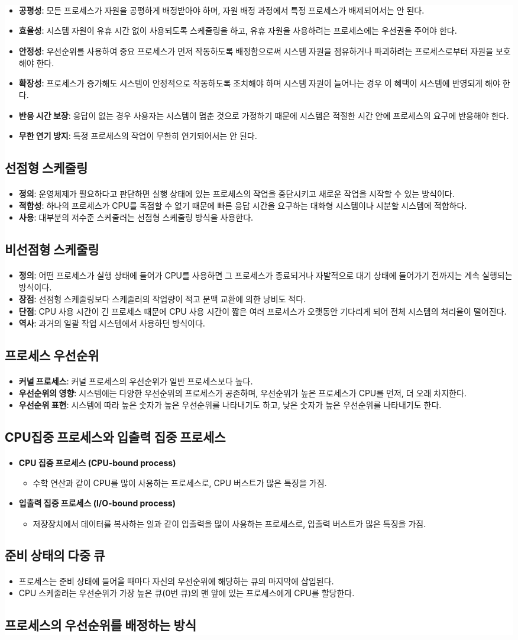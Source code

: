 - **공평성**:
  모든 프로세스가 자원을 공평하게 배정받아야 하며, 자원 배정 과정에서 특정 프로세스가 배제되어서는 안 된다.

- **효율성**:
  시스템 자원이 유휴 시간 없이 사용되도록 스케줄링을 하고, 유휴 자원을 사용하려는 프로세스에는 우선권을 주어야 한다.

- **안정성**:
  우선순위를 사용하여 중요 프로세스가 먼저 작동하도록 배정함으로써 시스템 자원을 점유하거나 파괴하려는 프로세스로부터 자원을 보호해야 한다.

- **확장성**:
  프로세스가 증가해도 시스템이 안정적으로 작동하도록 조치해야 하며 시스템 자원이 늘어나는 경우 이 혜택이 시스템에 반영되게 해야 한다.

- **반응 시간 보장**:
  응답이 없는 경우 사용자는 시스템이 멈춘 것으로 가정하기 때문에 시스템은 적절한 시간 안에 프로세스의 요구에 반응해야 한다.

- **무한 연기 방지**:
  특정 프로세스의 작업이 무한히 연기되어서는 안 된다.


## 선점형 스케줄링

- **정의**: 운영체제가 필요하다고 판단하면 실행 상태에 있는 프로세스의 작업을 중단시키고 새로운 작업을 시작할 수 있는 방식이다.
- **적합성**: 하나의 프로세스가 CPU를 독점할 수 없기 때문에 빠른 응답 시간을 요구하는 대화형 시스템이나 시분할 시스템에 적합하다.
- **사용**: 대부분의 저수준 스케줄러는 선점형 스케줄링 방식을 사용한다.

## 비선점형 스케줄링

- **정의**: 어떤 프로세스가 실행 상태에 들어가 CPU를 사용하면 그 프로세스가 종료되거나 자발적으로 대기 상태에 들어가기 전까지는 계속 실행되는 방식이다.
- **장점**: 선점형 스케줄링보다 스케줄러의 작업량이 적고 문맥 교환에 의한 낭비도 적다.
- **단점**: CPU 사용 시간이 긴 프로세스 때문에 CPU 사용 시간이 짧은 여러 프로세스가 오랫동안 기다리게 되어 전체 시스템의 처리율이 떨어진다.
- **역사**: 과거의 일괄 작업 시스템에서 사용하던 방식이다.


## 프로세스 우선순위

- **커널 프로세스**: 커널 프로세스의 우선순위가 일반 프로세스보다 높다.
- **우선순위의 영향**: 시스템에는 다양한 우선순위의 프로세스가 공존하며, 우선순위가 높은 프로세스가 CPU를 먼저, 더 오래 차지한다.
- **우선순위 표현**: 시스템에 따라 높은 숫자가 높은 우선순위를 나타내기도 하고, 낮은 숫자가 높은 우선순위를 나타내기도 한다.

## CPU집중 프로세스와 입출력 집중 프로세스

- **CPU 집중 프로세스 (CPU-bound process)**
  - 수학 연산과 같이 CPU를 많이 사용하는 프로세스로, CPU 버스트가 많은 특징을 가짐.

- **입출력 집중 프로세스 (I/O-bound process)**
  - 저장장치에서 데이터를 복사하는 일과 같이 입출력을 많이 사용하는 프로세스로, 입출력 버스트가 많은 특징을 가짐.

## 준비 상태의 다중 큐

- 프로세스는 준비 상태에 들어올 때마다 자신의 우선순위에 해당하는 큐의 마지막에 삽입된다.
- CPU 스케줄러는 우선순위가 가장 높은 큐(0번 큐)의 맨 앞에 있는 프로세스에게 CPU를 할당한다.


## 프로세스의 우선순위를 배정하는 방식
